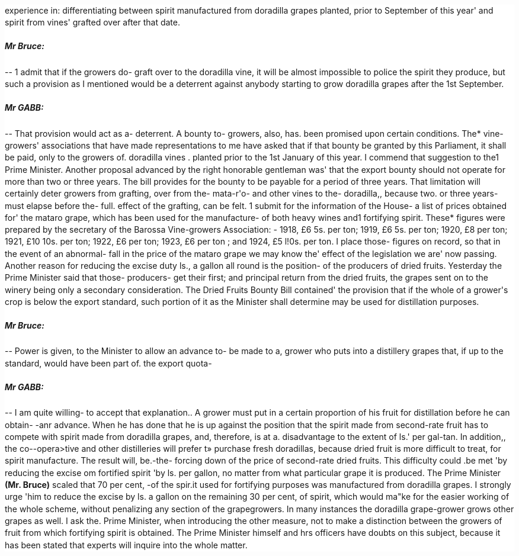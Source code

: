 experience in: differentiating between spirit  manufactured  from doradilla grapes planted, prior to September of this year' and spirit from vines' grafted over after that date. 

##### Mr Bruce:

-- 1 admit that if the growers do- graft over to the doradilla  vine, it will be almost impossible to police the spirit they produce, but such a provision as I mentioned would be a deterrent against anybody starting to grow doradilla grapes after the 1st September. 

##### Mr GABB:

-- That provision would act as a- deterrent. A bounty to- growers, also, has. been promised upon certain conditions. The* vine-growers' associations that have made representations to me have asked that if that bounty be  granted  by this Parliament, it shall be paid, only to the growers of. doradilla vines . planted prior to the 1st January of this year. I commend that suggestion to the1 Prime Minister. Another proposal advanced by the right honorable gentleman was' that the export bounty should not operate for more than two or three years. The bill provides for the bounty to be payable for a period of three years. That limitation will certainly deter growers from grafting, over from the- mata-r'o- and other vines to the- doradilla,, because two. or three years- must elapse before the- full.  effect  of the grafting, can be  felt.  1 submit for the information of the House- a list of prices obtained for' the mataro grape, which has been used for the manufacture- of both heavy wines and1 fortifying spirit. These* figures were prepared by the secretary of the Barossa Vine-growers Association: - 1918, £6 5s. per ton; 1919, £6 5s. per ton; 1920, £8 per ton; 1921, £10 10s. per ton; 1922, £6 per ton; 1923, £6 per ton ; and 1924, £5 l!0s. per ton. I place those- figures on record, so that in the event of an abnormal-  fall  in the price of the mataro grape we may know the' effect of the legislation we are' now passing. Another reason for reducing the excise duty ls., a gallon all round is the position- of the producers of dried fruits. Yesterday the Prime Minister said that those- producers- get their first; and principal return from the dried fruits, the grapes sent on to the winery being only a secondary consideration. The Dried Fruits Bounty Bill contained' the provision that if the whole of a grower's crop is below the export standard, such portion of it as the Minister shall determine may be used for distillation purposes. 

##### Mr Bruce:

-- Power is given, to the Minister to allow an advance to- be made to a, grower who puts into a distillery grapes that, if up to the standard, would have been part of. the export quota- 

##### Mr GABB:

-- I am quite willing- to accept that explanation.. A grower must put in a certain proportion of his fruit for distillation before he can obtain- -anr advance. When he has done that he is up against the position that the spirit made from second-rate fruit has to compete with spirit made from doradilla grapes, and, therefore, is at a.  disadvantage  to the extent of ls.' per gal-tan. In addition,, the co--opera&gt;tive and other distilleries will prefer t» purchase  fresh doradillas,  because dried fruit is more difficult to treat, for spirit manufacture. The result will, be.-the- forcing down of the price  of  second-rate dried fruits. This difficulty could .be met 'by reducing the excise om fortified spirit 'by ls. per gallon, no matter from what particular grape it is produced. The Prime Minister  **(Mr. Bruce)**  scaled that  70 per cent, -of the spir.it used for fortifying purposes was manufactured from doradilla grapes. I  strongly  urge 'him to reduce the excise by ls. a gallon on the remaining 30 per cent, of spirit,  which  would ma"ke for the easier working of the whole scheme, without penalizing any section of the grapegrowers. In many instances the doradilla grape-grower grows other grapes as well. I ask the. Prime Minister, when introducing the other measure, not to make a distinction between the growers of fruit from which fortifying spirit is obtained. The Prime Minister himself and hrs officers have doubts on this subject, because it has been stated that experts will inquire into the whole matter. 
